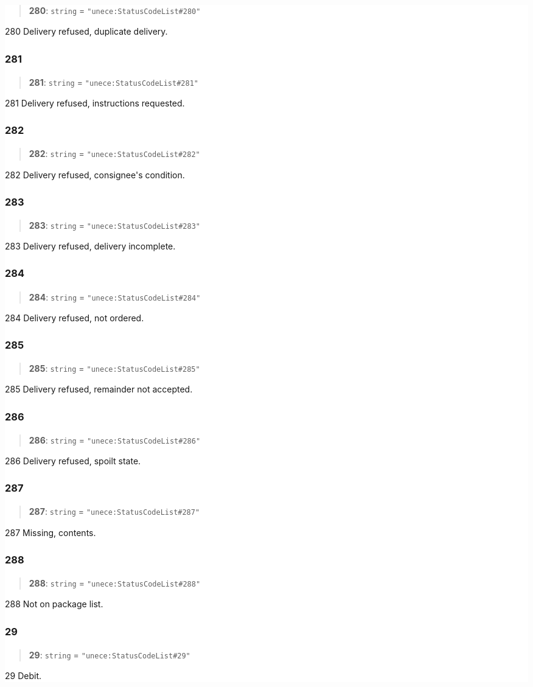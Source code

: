 > **280**: `string` = `"unece:StatusCodeList#280"`

280 Delivery refused, duplicate delivery.

### 281

> **281**: `string` = `"unece:StatusCodeList#281"`

281 Delivery refused, instructions requested.

### 282

> **282**: `string` = `"unece:StatusCodeList#282"`

282 Delivery refused, consignee's condition.

### 283

> **283**: `string` = `"unece:StatusCodeList#283"`

283 Delivery refused, delivery incomplete.

### 284

> **284**: `string` = `"unece:StatusCodeList#284"`

284 Delivery refused, not ordered.

### 285

> **285**: `string` = `"unece:StatusCodeList#285"`

285 Delivery refused, remainder not accepted.

### 286

> **286**: `string` = `"unece:StatusCodeList#286"`

286 Delivery refused, spoilt state.

### 287

> **287**: `string` = `"unece:StatusCodeList#287"`

287 Missing, contents.

### 288

> **288**: `string` = `"unece:StatusCodeList#288"`

288 Not on package list.

### 29

> **29**: `string` = `"unece:StatusCodeList#29"`

29 Debit.
